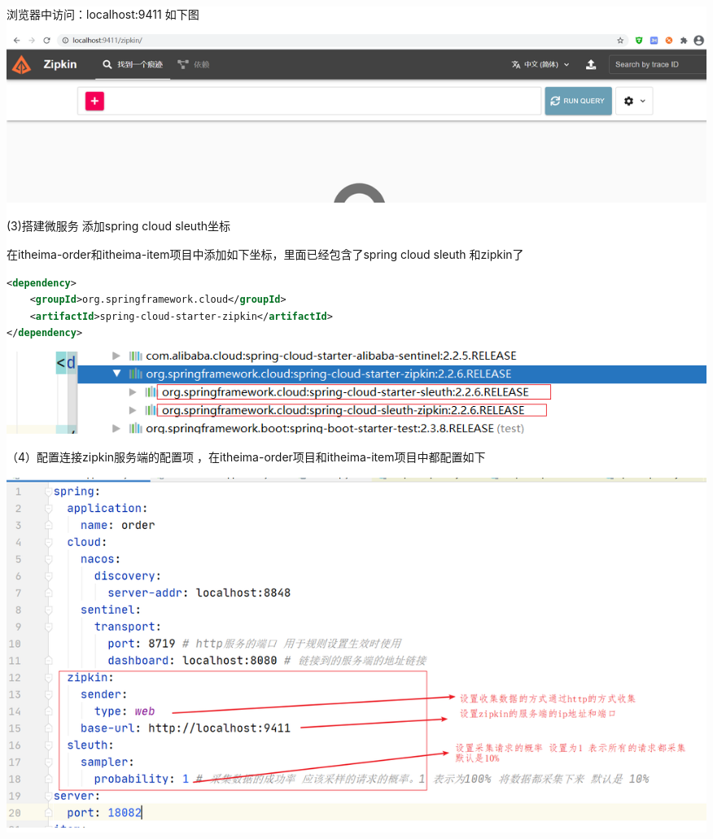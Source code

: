 浏览器中访问：localhost:9411 如下图

 ![1612946573243](images/1612946573243.png)





(3)搭建微服务 添加spring cloud sleuth坐标

在itheima-order和itheima-item项目中添加如下坐标，里面已经包含了spring cloud sleuth 和zipkin了

```xml
<dependency>
    <groupId>org.springframework.cloud</groupId>
    <artifactId>spring-cloud-starter-zipkin</artifactId>
</dependency>
```

 ![1612945661640](images/1612945661640.png)



（4）配置连接zipkin服务端的配置项 ，在itheima-order项目和itheima-item项目中都配置如下

![1612946525587](images/1612946525587.png)
